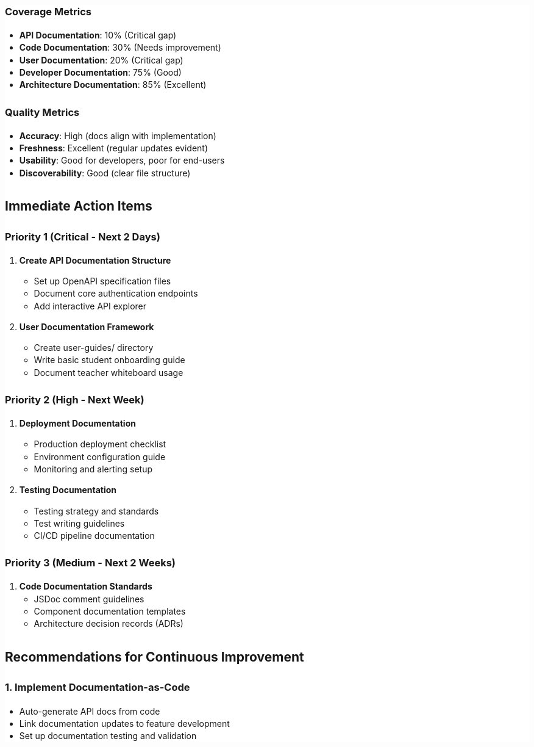 ### Coverage Metrics
- **API Documentation**: 10% (Critical gap)
- **Code Documentation**: 30% (Needs improvement)
- **User Documentation**: 20% (Critical gap)
- **Developer Documentation**: 75% (Good)
- **Architecture Documentation**: 85% (Excellent)

### Quality Metrics
- **Accuracy**: High (docs align with implementation)
- **Freshness**: Excellent (regular updates evident)
- **Usability**: Good for developers, poor for end-users
- **Discoverability**: Good (clear file structure)

## Immediate Action Items

### Priority 1 (Critical - Next 2 Days)
1. **Create API Documentation Structure**
   - Set up OpenAPI specification files
   - Document core authentication endpoints
   - Add interactive API explorer

2. **User Documentation Framework**
   - Create user-guides/ directory
   - Write basic student onboarding guide
   - Document teacher whiteboard usage

### Priority 2 (High - Next Week)
1. **Deployment Documentation**
   - Production deployment checklist
   - Environment configuration guide
   - Monitoring and alerting setup

2. **Testing Documentation**
   - Testing strategy and standards
   - Test writing guidelines
   - CI/CD pipeline documentation

### Priority 3 (Medium - Next 2 Weeks)
1. **Code Documentation Standards**
   - JSDoc comment guidelines
   - Component documentation templates
   - Architecture decision records (ADRs)

## Recommendations for Continuous Improvement

### 1. Implement Documentation-as-Code
- Auto-generate API docs from code
- Link documentation updates to feature development
- Set up documentation testing and validation
